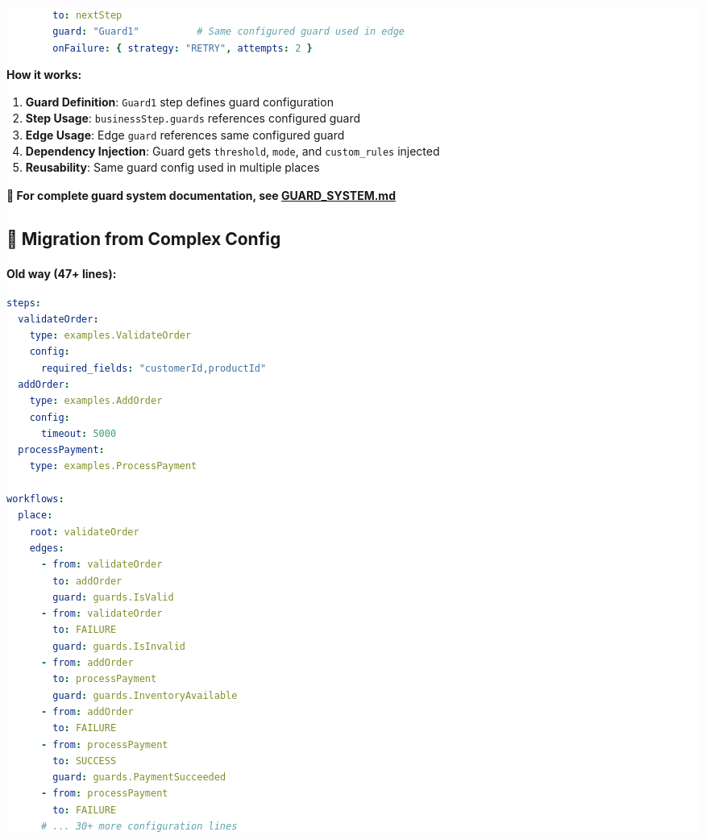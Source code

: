 ```yaml
        to: nextStep
        guard: "Guard1"          # Same configured guard used in edge
        onFailure: { strategy: "RETRY", attempts: 2 }
```

**How it works:**
1. **Guard Definition**: `Guard1` step defines guard configuration  
2. **Step Usage**: `businessStep.guards` references configured guard
3. **Edge Usage**: Edge `guard` references same configured guard
4. **Dependency Injection**: Guard gets `threshold`, `mode`, and `custom_rules` injected
5. **Reusability**: Same guard config used in multiple places

**📖 For complete guard system documentation, see [GUARD_SYSTEM.md](stepflow-core/GUARD_SYSTEM.md)**

## 🔄 Migration from Complex Config

**Old way (47+ lines):**
```yaml
steps:
  validateOrder:
    type: examples.ValidateOrder
    config:
      required_fields: "customerId,productId"
  addOrder:
    type: examples.AddOrder
    config:
      timeout: 5000
  processPayment:
    type: examples.ProcessPayment
    
workflows:
  place:
    root: validateOrder
    edges:
      - from: validateOrder
        to: addOrder
        guard: guards.IsValid
      - from: validateOrder
        to: FAILURE
        guard: guards.IsInvalid
      - from: addOrder
        to: processPayment
        guard: guards.InventoryAvailable
      - from: addOrder
        to: FAILURE
      - from: processPayment
        to: SUCCESS
        guard: guards.PaymentSucceeded  
      - from: processPayment
        to: FAILURE
      # ... 30+ more configuration lines
```
